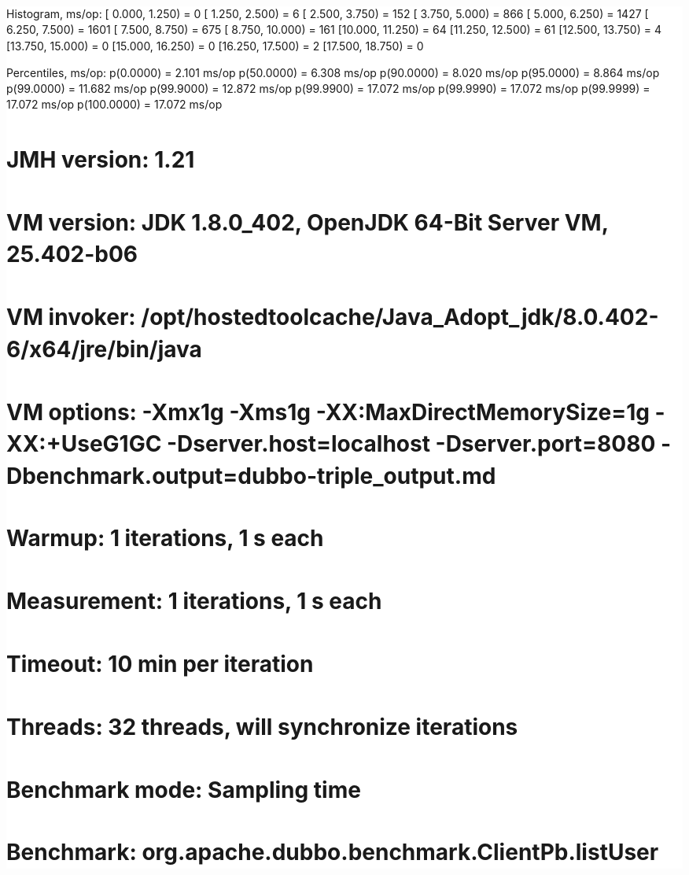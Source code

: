   Histogram, ms/op:
    [ 0.000,  1.250) = 0 
    [ 1.250,  2.500) = 6 
    [ 2.500,  3.750) = 152 
    [ 3.750,  5.000) = 866 
    [ 5.000,  6.250) = 1427 
    [ 6.250,  7.500) = 1601 
    [ 7.500,  8.750) = 675 
    [ 8.750, 10.000) = 161 
    [10.000, 11.250) = 64 
    [11.250, 12.500) = 61 
    [12.500, 13.750) = 4 
    [13.750, 15.000) = 0 
    [15.000, 16.250) = 0 
    [16.250, 17.500) = 2 
    [17.500, 18.750) = 0 

  Percentiles, ms/op:
      p(0.0000) =      2.101 ms/op
     p(50.0000) =      6.308 ms/op
     p(90.0000) =      8.020 ms/op
     p(95.0000) =      8.864 ms/op
     p(99.0000) =     11.682 ms/op
     p(99.9000) =     12.872 ms/op
     p(99.9900) =     17.072 ms/op
     p(99.9990) =     17.072 ms/op
     p(99.9999) =     17.072 ms/op
    p(100.0000) =     17.072 ms/op


# JMH version: 1.21
# VM version: JDK 1.8.0_402, OpenJDK 64-Bit Server VM, 25.402-b06
# VM invoker: /opt/hostedtoolcache/Java_Adopt_jdk/8.0.402-6/x64/jre/bin/java
# VM options: -Xmx1g -Xms1g -XX:MaxDirectMemorySize=1g -XX:+UseG1GC -Dserver.host=localhost -Dserver.port=8080 -Dbenchmark.output=dubbo-triple_output.md
# Warmup: 1 iterations, 1 s each
# Measurement: 1 iterations, 1 s each
# Timeout: 10 min per iteration
# Threads: 32 threads, will synchronize iterations
# Benchmark mode: Sampling time
# Benchmark: org.apache.dubbo.benchmark.ClientPb.listUser
